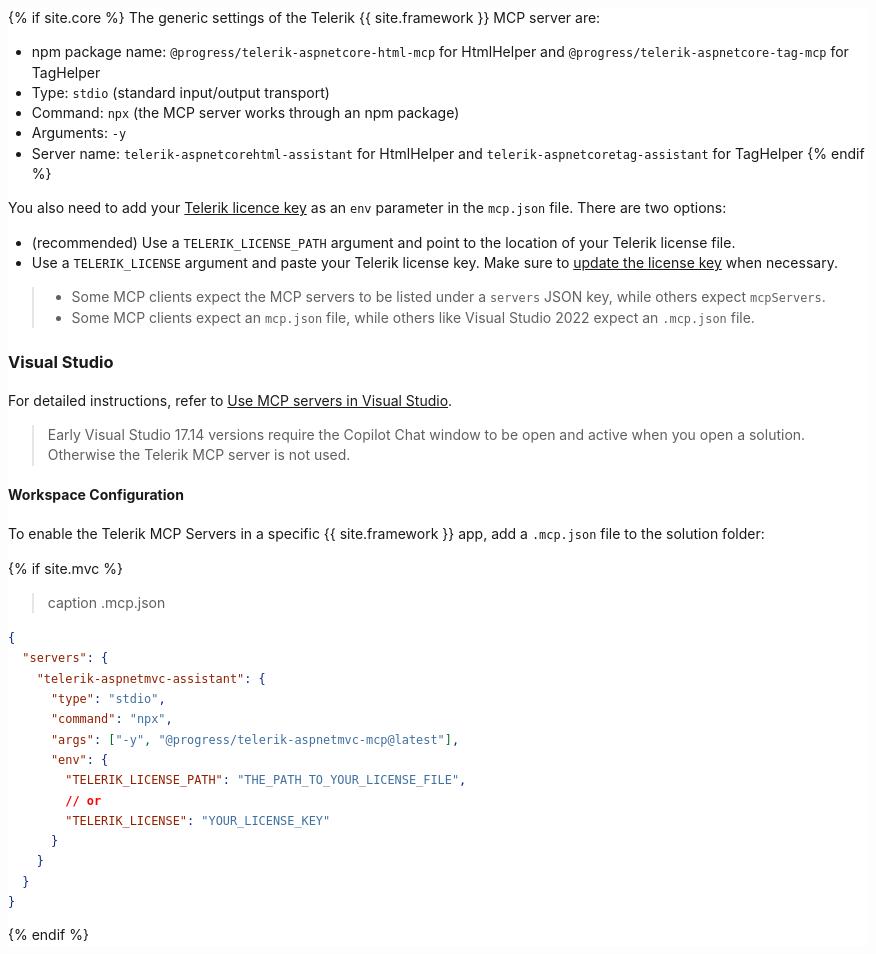 {% if site.core %}
The generic settings of the Telerik {{ site.framework }} MCP server are:

* npm package name: `@progress/telerik-aspnetcore-html-mcp` for HtmlHelper and `@progress/telerik-aspnetcore-tag-mcp` for TagHelper
* Type: `stdio` (standard input/output transport)
* Command: `npx` (the MCP server works through an npm package)
* Arguments: `-y`
* Server name: `telerik-aspnetcorehtml-assistant` for HtmlHelper and `telerik-aspnetcoretag-assistant` for TagHelper
{% endif %}

You also need to add your [Telerik licence key](slug:installation_license_key_aspnetcore) as an `env` parameter in the `mcp.json` file. There are two options:

* (recommended) Use a `TELERIK_LICENSE_PATH` argument and point to the location of your Telerik license file.
* Use a `TELERIK_LICENSE` argument and paste your Telerik license key. Make sure to [update the license key](slug:installation_license_key_aspnetcore#license-key-updates) when necessary.

> * Some MCP clients expect the MCP servers to be listed under a `servers` JSON key, while others expect `mcpServers`.
> * Some MCP clients expect an `mcp.json` file, while others like Visual Studio 2022 expect an `.mcp.json` file.

### Visual Studio

For detailed instructions, refer to [Use MCP servers in Visual Studio](https://learn.microsoft.com/en-us/visualstudio/ide/mcp-servers).

> Early Visual Studio 17.14 versions require the Copilot Chat window to be open and active when you open a solution. Otherwise the Telerik MCP server is not used.

#### Workspace Configuration

To enable the Telerik MCP Servers in a specific {{ site.framework }} app, add a `.mcp.json` file to the solution folder:

{% if site.mvc %}
  >caption .mcp.json

  ```JSON
  {
    "servers": {
      "telerik-aspnetmvc-assistant": {
        "type": "stdio",
        "command": "npx",
        "args": ["-y", "@progress/telerik-aspnetmvc-mcp@latest"],
        "env": {
          "TELERIK_LICENSE_PATH": "THE_PATH_TO_YOUR_LICENSE_FILE",
          // or
          "TELERIK_LICENSE": "YOUR_LICENSE_KEY"
        }
      }
    }
  }
  ```
{% endif %}
